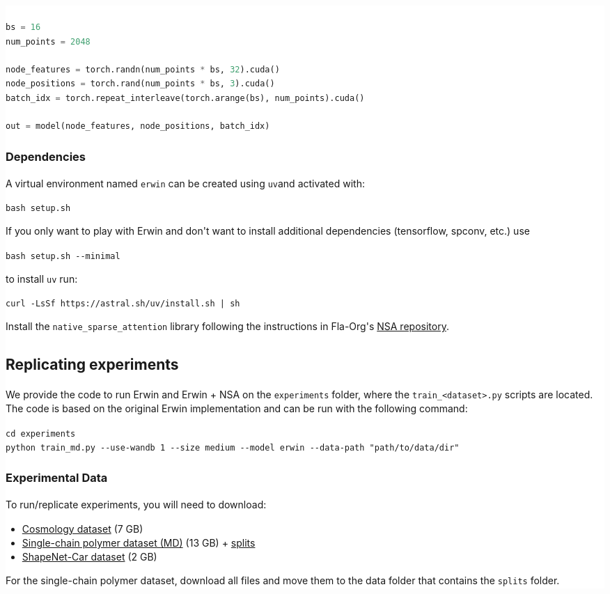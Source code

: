 ```python

bs = 16
num_points = 2048

node_features = torch.randn(num_points * bs, 32).cuda()
node_positions = torch.rand(num_points * bs, 3).cuda()
batch_idx = torch.repeat_interleave(torch.arange(bs), num_points).cuda()

out = model(node_features, node_positions, batch_idx)
```

### Dependencies


A virtual environment named `erwin` can be created using `uv`and activated with:
```
bash setup.sh
```

If you only want to play with Erwin and don't want to install additional dependencies (tensorflow, spconv, etc.) use
```
bash setup.sh --minimal
```

to install `uv` run:
```
curl -LsSf https://astral.sh/uv/install.sh | sh
```

Install the `native_sparse_attention` library following the instructions in Fla-Org's [NSA repository](https://github.com/fla-org/native-sparse-attention?tab=readme-ov-file#setup).


## Replicating experiments

We provide the code to run Erwin and Erwin + NSA on the `experiments` folder, where the `train_<dataset>.py` scripts are located. The code is based on the original Erwin implementation and can be run with the following command:

```
cd experiments
python train_md.py --use-wandb 1 --size medium --model erwin --data-path "path/to/data/dir"
```

### Experimental Data
To run/replicate experiments, you will need to download:
- [Cosmology dataset](https://zenodo.org/records/11479419) (7 GB)
- [Single-chain polymer dataset (MD)](https://zenodo.org/records/6764836) (13 GB) + [splits](https://github.com/kyonofx/mlcgmd/tree/main/graphwm/splits/chain)
- [ShapeNet-Car dataset](https://github.com/ml-jku/UPT/blob/main/SETUP_DATA.md) (2 GB) 

For the single-chain polymer dataset, download all files and move them to the data folder that contains the `splits` folder.
